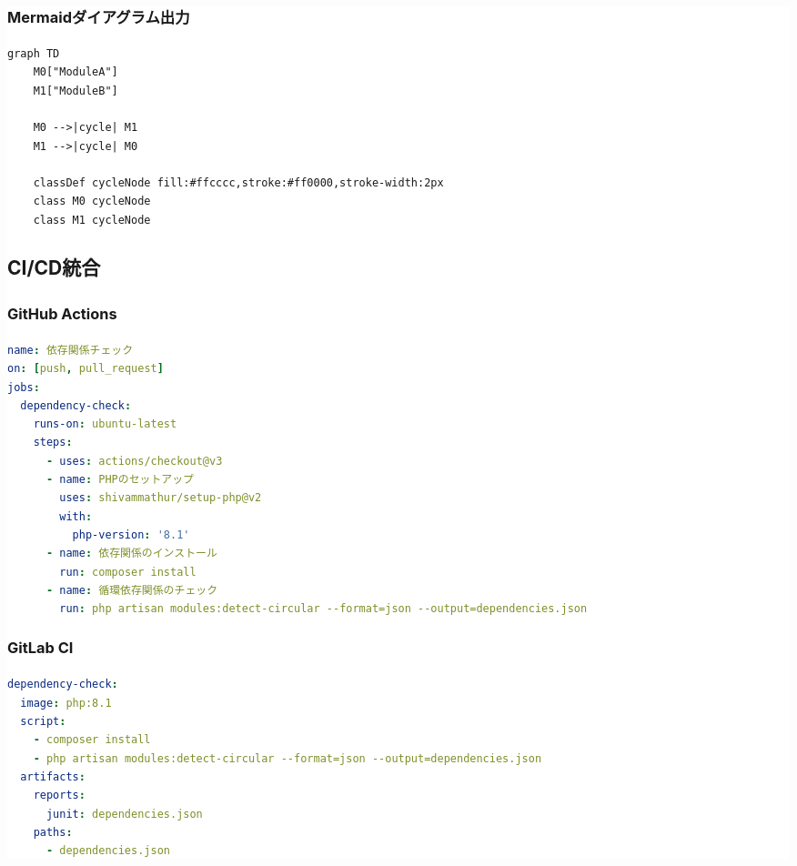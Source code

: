 ### Mermaidダイアグラム出力

```mermaid
graph TD
    M0["ModuleA"]
    M1["ModuleB"]
    
    M0 -->|cycle| M1
    M1 -->|cycle| M0
    
    classDef cycleNode fill:#ffcccc,stroke:#ff0000,stroke-width:2px
    class M0 cycleNode
    class M1 cycleNode
```

## CI/CD統合

### GitHub Actions

```yaml
name: 依存関係チェック
on: [push, pull_request]
jobs:
  dependency-check:
    runs-on: ubuntu-latest
    steps:
      - uses: actions/checkout@v3
      - name: PHPのセットアップ
        uses: shivammathur/setup-php@v2
        with:
          php-version: '8.1'
      - name: 依存関係のインストール
        run: composer install
      - name: 循環依存関係のチェック
        run: php artisan modules:detect-circular --format=json --output=dependencies.json
```

### GitLab CI

```yaml
dependency-check:
  image: php:8.1
  script:
    - composer install
    - php artisan modules:detect-circular --format=json --output=dependencies.json
  artifacts:
    reports:
      junit: dependencies.json
    paths:
      - dependencies.json
```

